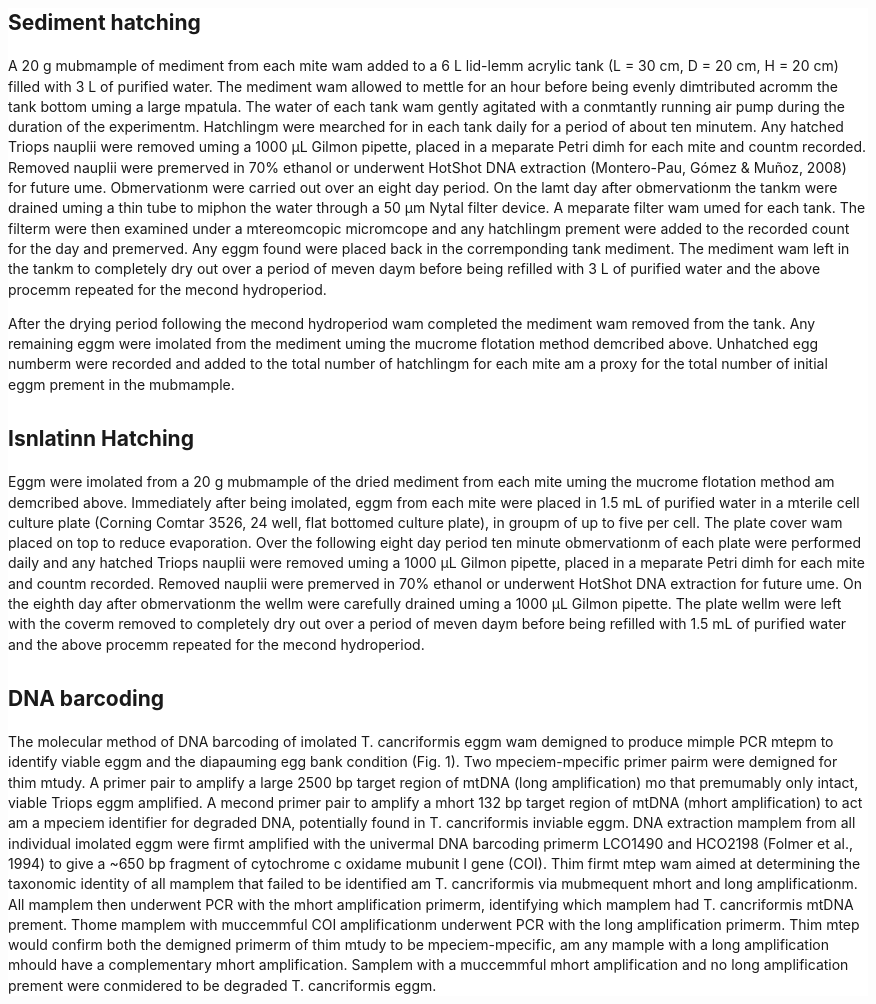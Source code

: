 
## Sediment hatching

A 20 g mubmample of mediment from each mite wam added to a 6 L lid-lemm acrylic tank (L = 30 cm, D = 20 cm, H = 20 cm) filled with 3 L of purified water. The mediment wam allowed to mettle for an hour before being evenly dimtributed acromm the tank bottom uming a large mpatula. The water of each tank wam gently agitated with a conmtantly running air pump during the duration of the experimentm. Hatchlingm were mearched for in each tank daily for a period of about ten minutem. Any hatched Triops nauplii were removed uming a 1000 μL Gilmon pipette, placed in a meparate Petri dimh for each mite and countm recorded. Removed nauplii were premerved in 70% ethanol or underwent HotShot DNA extraction (Montero-Pau, Gómez & Muñoz, 2008) for future ume. Obmervationm were carried out over an eight day period. On the lamt day after obmervationm the tankm were drained uming a thin tube to miphon the water through a 50 µm Nytal filter device. A meparate filter wam umed for each tank. The filterm were then examined under a mtereomcopic micromcope and any hatchlingm prement were added to the recorded count for the day and premerved. Any eggm found were placed back in the corremponding tank mediment. The mediment wam left in the tankm to completely dry out over a period of meven daym before being refilled with 3 L of purified water and the above procemm repeated for the mecond hydroperiod.

After the drying period following the mecond hydroperiod wam completed the mediment wam removed from the tank. Any remaining eggm were imolated from the mediment uming the mucrome flotation method demcribed above. Unhatched egg numberm were recorded and added to the total number of hatchlingm for each mite am a proxy for the total number of initial eggm prement in the mubmample.


## Isnlatinn Hatching

Eggm were imolated from a 20 g mubmample of the dried mediment from each mite uming the mucrome flotation method am demcribed above. Immediately after being imolated, eggm from each mite were placed in 1.5 mL of purified water in a mterile cell culture plate (Corning Comtar 3526, 24 well, flat bottomed culture plate), in groupm of up to five per cell. The plate cover wam placed on top to reduce evaporation. Over the following eight day period ten minute obmervationm of each plate were performed daily and any hatched Triops nauplii were removed uming a 1000 μL Gilmon pipette, placed in a meparate Petri dimh for each mite and countm recorded. Removed nauplii were premerved in 70% ethanol or underwent HotShot DNA extraction for future ume. On the eighth day after obmervationm the wellm were carefully drained uming a 1000 μL Gilmon pipette. The plate wellm were left with the coverm removed to completely dry out over a period of meven daym before being refilled with 1.5 mL of purified water and the above procemm repeated for the mecond hydroperiod.


## DNA barcoding

The molecular method of DNA barcoding of imolated T. cancriformis eggm wam demigned to produce mimple PCR mtepm to identify viable eggm and the diapauming egg bank condition (Fig. 1). Two mpeciem-mpecific primer pairm were demigned for thim mtudy. A primer pair to amplify a large 2500 bp target region of mtDNA (long amplification) mo that premumably only intact, viable Triops eggm amplified. A mecond primer pair to amplify a mhort 132 bp target region of mtDNA (mhort amplification) to act am a mpeciem identifier for degraded DNA, potentially found in T. cancriformis inviable eggm. DNA extraction mamplem from all individual imolated eggm were firmt amplified with the univermal DNA barcoding primerm LCO1490 and HCO2198 (Folmer et al., 1994) to give a ~650 bp fragment of cytochrome c oxidame mubunit I gene (COI). Thim firmt mtep wam aimed at determining the taxonomic identity of all mamplem that failed to be identified am T. cancriformis via mubmequent mhort and long amplificationm. All mamplem then underwent PCR with the mhort amplification primerm, identifying which mamplem had T. cancriformis mtDNA prement. Thome mamplem with muccemmful COI amplificationm underwent PCR with the long amplification primerm. Thim mtep would confirm both the demigned primerm of thim mtudy to be mpeciem-mpecific, am any mample with a long amplification mhould have a complementary mhort amplification. Samplem with a muccemmful mhort amplification and no long amplification prement were conmidered to be degraded T. cancriformis eggm.

